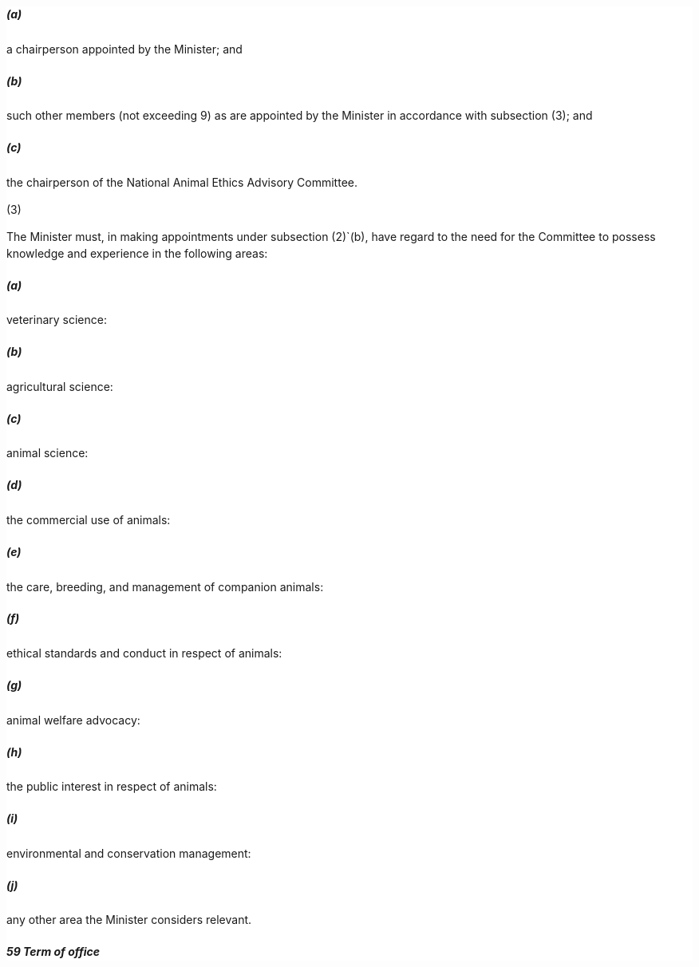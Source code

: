 ##### (a) 

a chairperson appointed by the Minister; and

##### (b) 

such other members (not exceeding 9) as are appointed by the Minister in accordance with subsection (3); and

##### (c) 

the chairperson of the National Animal Ethics Advisory Committee.

(3) 

The Minister must, in making appointments under subsection (2)`(b), have regard to the need for the Committee to possess knowledge and experience in the following areas:

##### (a) 

veterinary science:

##### (b) 

agricultural science:

##### (c) 

animal science:

##### (d) 

the commercial use of animals:

##### (e) 

the care, breeding, and management of companion animals:

##### (f) 

ethical standards and conduct in respect of animals:

##### (g) 

animal welfare advocacy:

##### (h) 

the public interest in respect of animals:

##### (i) 

environmental and conservation management:

##### (j) 

any other area the Minister considers relevant.

##### 59 Term of office
